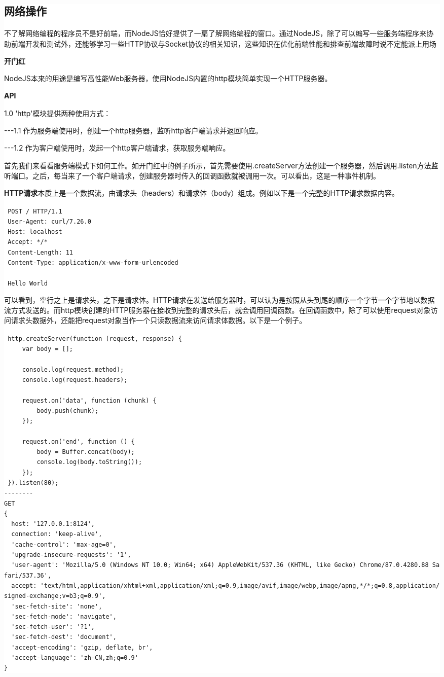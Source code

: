 ## 网络操作

不了解网络编程的程序员不是好前端，而NodeJS恰好提供了一扇了解网络编程的窗口。通过NodeJS，除了可以编写一些服务端程序来协助前端开发和测试外，还能够学习一些HTTP协议与Socket协议的相关知识，这些知识在优化前端性能和排查前端故障时说不定能派上用场

**开门红**

NodeJS本来的用途是编写高性能Web服务器，使用NodeJS内置的http模块简单实现一个HTTP服务器。

**API**

1.0 'http'模块提供两种使用方式：

---1.1 作为服务端使用时，创建一个http服务器，监听http客户端请求并返回响应。

---1.2 作为客户端使用时，发起一个http客户端请求，获取服务端响应。

首先我们来看看服务端模式下如何工作。如开门红中的例子所示，首先需要使用.createServer方法创建一个服务器，然后调用.listen方法监听端口。之后，每当来了一个客户端请求，创建服务器时传入的回调函数就被调用一次。可以看出，这是一种事件机制。

<b>HTTP请求</b>本质上是一个数据流，由请求头（headers）和请求体（body）组成。例如以下是一个完整的HTTP请求数据内容。
```
 POST / HTTP/1.1
 User-Agent: curl/7.26.0
 Host: localhost
 Accept: */*
 Content-Length: 11
 Content-Type: application/x-www-form-urlencoded
 
 Hello World
```
可以看到，空行之上是请求头，之下是请求体。HTTP请求在发送给服务器时，可以认为是按照从头到尾的顺序一个字节一个字节地以数据流方式发送的。而http模块创建的HTTP服务器在接收到完整的请求头后，就会调用回调函数。在回调函数中，除了可以使用request对象访问请求头数据外，还能把request对象当作一个只读数据流来访问请求体数据。以下是一个例子。
```
 http.createServer(function (request, response) {
     var body = [];
 
     console.log(request.method);
     console.log(request.headers);
 
     request.on('data', function (chunk) {
         body.push(chunk);
     });
 
     request.on('end', function () {
         body = Buffer.concat(body);
         console.log(body.toString());
     });
 }).listen(80);
--------
GET
{
  host: '127.0.0.1:8124',
  connection: 'keep-alive',
  'cache-control': 'max-age=0',
  'upgrade-insecure-requests': '1',
  'user-agent': 'Mozilla/5.0 (Windows NT 10.0; Win64; x64) AppleWebKit/537.36 (KHTML, like Gecko) Chrome/87.0.4280.88 Safari/537.36',
  accept: 'text/html,application/xhtml+xml,application/xml;q=0.9,image/avif,image/webp,image/apng,*/*;q=0.8,application/signed-exchange;v=b3;q=0.9',
  'sec-fetch-site': 'none',
  'sec-fetch-mode': 'navigate',
  'sec-fetch-user': '?1',
  'sec-fetch-dest': 'document',
  'accept-encoding': 'gzip, deflate, br',
  'accept-language': 'zh-CN,zh;q=0.9'
}
```
